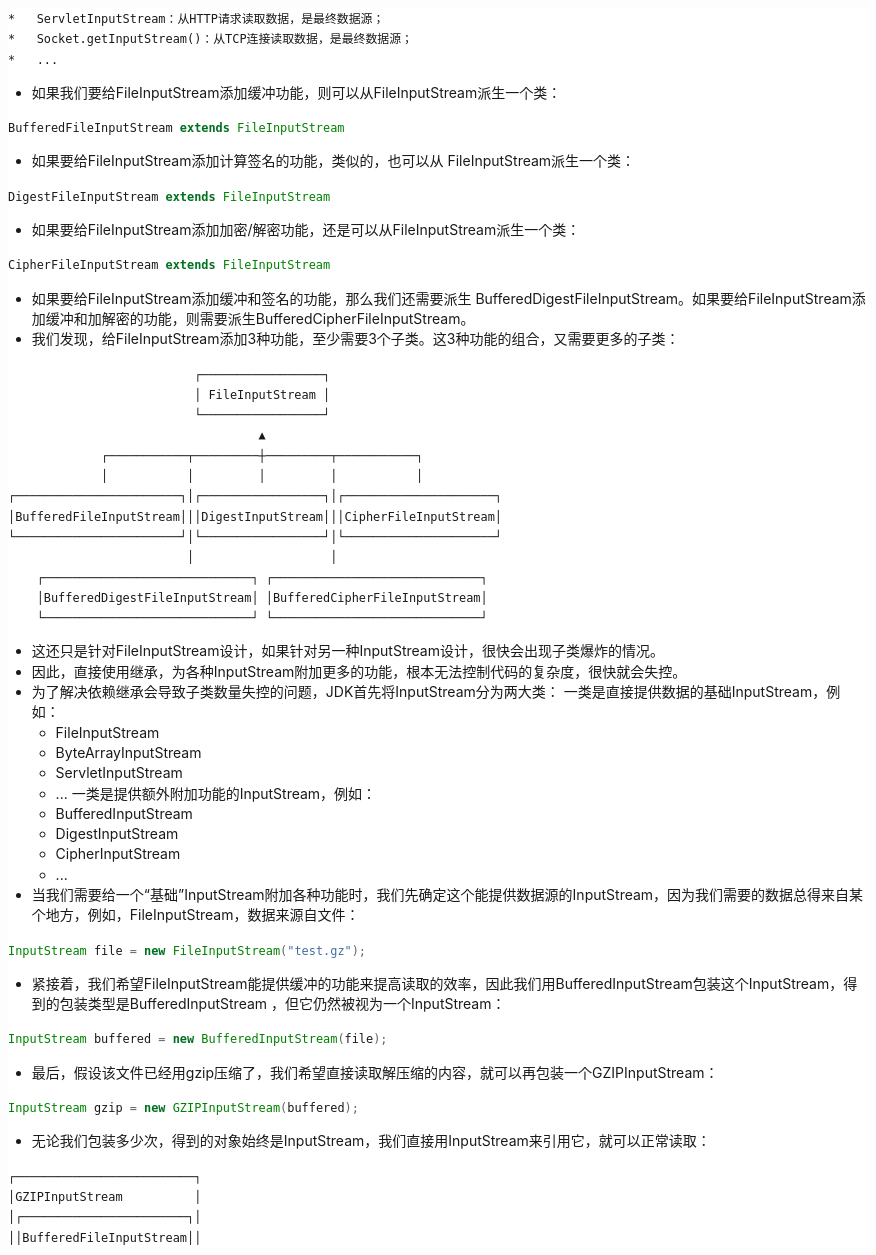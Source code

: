 	* 	ServletInputStream：从HTTP请求读取数据，是最终数据源；
	* 	Socket.getInputStream()：从TCP连接读取数据，是最终数据源；
	* 	...
* 如果我们要给FileInputStream添加缓冲功能，则可以从FileInputStream派生一个类：
```java
BufferedFileInputStream extends FileInputStream
```
* 如果要给FileInputStream添加计算签名的功能，类似的，也可以从
FileInputStream派生一个类：
```java
DigestFileInputStream extends FileInputStream
```
* 如果要给FileInputStream添加加密/解密功能，还是可以从FileInputStream派生一个类：
```java
CipherFileInputStream extends FileInputStream
```
* 如果要给FileInputStream添加缓冲和签名的功能，那么我们还需要派生
BufferedDigestFileInputStream。如果要给FileInputStream添加缓冲和加解密的功能，则需要派生BufferedCipherFileInputStream。
* 我们发现，给FileInputStream添加3种功能，至少需要3个子类。这3种功能的组合，又需要更多的子类：
```
                          ┌─────────────────┐
                          │ FileInputStream │
                          └─────────────────┘
                                   ▲
             ┌───────────┬─────────┼─────────┬───────────┐
             │           │         │         │           │
┌───────────────────────┐│┌─────────────────┐│┌─────────────────────┐
│BufferedFileInputStream│││DigestInputStream│││CipherFileInputStream│
└───────────────────────┘│└─────────────────┘│└─────────────────────┘
                         │                   │
    ┌─────────────────────────────┐ ┌─────────────────────────────┐
    │BufferedDigestFileInputStream│ │BufferedCipherFileInputStream│
    └─────────────────────────────┘ └─────────────────────────────┘
```
* 这还只是针对FileInputStream设计，如果针对另一种InputStream设计，很快会出现子类爆炸的情况。
* 因此，直接使用继承，为各种InputStream附加更多的功能，根本无法控制代码的复杂度，很快就会失控。
* 为了解决依赖继承会导致子类数量失控的问题，JDK首先将InputStream分为两大类：
	一类是直接提供数据的基础InputStream，例如：
	* 	FileInputStream
	* 	ByteArrayInputStream
	* 	ServletInputStream
	* 	...
	一类是提供额外附加功能的InputStream，例如：
	* 	BufferedInputStream
	* 	DigestInputStream
	* 	CipherInputStream
	* 	...
* 当我们需要给一个“基础”InputStream附加各种功能时，我们先确定这个能提供数据源的InputStream，因为我们需要的数据总得来自某个地方，例如，FileInputStream，数据来源自文件：
```java
InputStream file = new FileInputStream("test.gz");
```
* 紧接着，我们希望FileInputStream能提供缓冲的功能来提高读取的效率，因此我们用BufferedInputStream包装这个InputStream，得到的包装类型是BufferedInputStream ，但它仍然被视为一个InputStream：
```java
InputStream buffered = new BufferedInputStream(file);
```
* 最后，假设该文件已经用gzip压缩了，我们希望直接读取解压缩的内容，就可以再包装一个GZIPInputStream：
```java
InputStream gzip = new GZIPInputStream(buffered);
```
* 无论我们包装多少次，得到的对象始终是InputStream，我们直接用InputStream来引用它，就可以正常读取：
```asciidoc
┌─────────────────────────┐
│GZIPInputStream          │
│┌───────────────────────┐│
││BufferedFileInputStream││
```